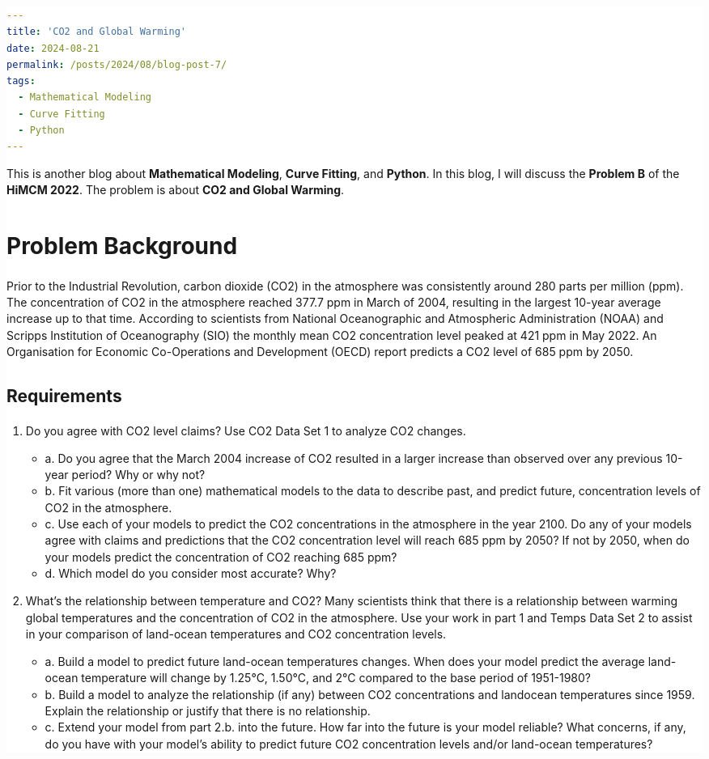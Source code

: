 ```yaml
---
title: 'CO2 and Global Warming'
date: 2024-08-21
permalink: /posts/2024/08/blog-post-7/
tags:
  - Mathematical Modeling
  - Curve Fitting
  - Python
---
```


This is another blog about **Mathematical Modeling**, **Curve Fitting**, and **Python**. In this blog, I will discuss the **Problem B** of the **HiMCM 2022**. The problem is about **CO2 and Global Warming**. 

**Problem Background**
======================
Prior to the Industrial Revolution, carbon dioxide (CO2) in the atmosphere was consistently around 280 parts per million (ppm). The concentration of CO2 in the atmosphere reached 377.7 ppm
in March of 2004, resulting in the largest 10-year average increase up to that time. According to scientists from National Oceanographic and Atmospheric Administration (NOAA) and
Scripps Institution of Oceanography (SIO) the monthly mean CO2 concentration level peaked at 421 ppm in May 2022. An Organisation for Economic Co-Operations and Development (OECD) report predicts a CO2 level of 685 ppm by 2050.

## Requirements
1. Do you agree with CO2 level claims? Use CO2 Data Set 1 to analyze CO2 changes.
   - a. Do you agree that the March 2004 increase of CO2 resulted in a larger increase than observed over any previous 10-year period? Why or why not?
   - b. Fit various (more than one) mathematical models to the data to describe past, and predict future, concentration levels of CO2 in the atmosphere.
   - c. Use each of your models to predict the CO2 concentrations in the atmosphere in the year 2100. Do any of your models agree with claims and predictions that the CO2 concentration level will reach 685 ppm by 2050? If not by 2050, when do your models predict the concentration of CO2 reaching 685 ppm?
   - d. Which model do you consider most accurate? Why?

1. What’s the relationship between temperature and CO2? Many scientists think that there is a
relationship between warming global temperatures and the concentration of CO2 in the atmosphere.
Use your work in part 1 and Temps Data Set 2 to assist in your comparison of land-ocean
temperatures and CO2 concentration levels.
   - a. Build a model to predict future land-ocean temperatures changes. When does your model
predict the average land-ocean temperature will change by 1.25°C, 1.50°C, and 2°C
compared to the base period of 1951-1980?
   - b. Build a model to analyze the relationship (if any) between CO2 concentrations and landocean temperatures since 1959. Explain the relationship or justify that there is no
relationship.
   - c. Extend your model from part 2.b. into the future. How far into the future is your model
reliable? What concerns, if any, do you have with your model’s ability to predict future CO2
concentration levels and/or land-ocean temperatures?
